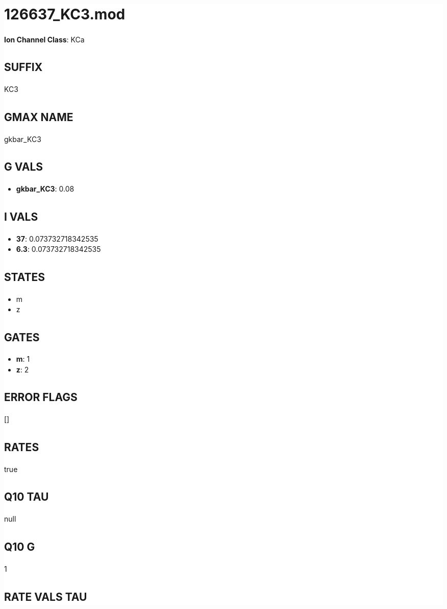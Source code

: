 # 126637_KC3.mod

**Ion Channel Class**: KCa

## SUFFIX

KC3

## GMAX NAME

gkbar_KC3

## G VALS

- **gkbar_KC3**: 0.08

## I VALS

- **37**: 0.073732718342535
- **6.3**: 0.073732718342535

## STATES

- m
- z

## GATES

- **m**: 1
- **z**: 2

## ERROR FLAGS

[]

## RATES

true

## Q10 TAU

null

## Q10 G

1

## RATE VALS TAU
